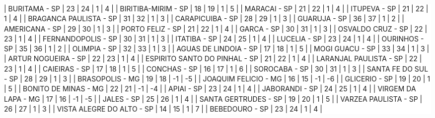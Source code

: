 | BURITAMA - SP | 23 | 24 | 1 | 4 |
| BIRITIBA-MIRIM - SP | 18 | 19 | 1 | 5 |
| MARACAI - SP | 21 | 22 | 1 | 4 |
| ITUPEVA - SP | 21 | 22 | 1 | 4 |
| BRAGANCA PAULISTA - SP | 31 | 32 | 1 | 3 |
| CARAPICUIBA - SP | 28 | 29 | 1 | 3 |
| GUARUJA - SP | 36 | 37 | 1 | 2 |
| AMERICANA - SP | 29 | 30 | 1 | 3 |
| PORTO FELIZ - SP | 21 | 22 | 1 | 4 |
| GARCA - SP | 30 | 31 | 1 | 3 |
| OSVALDO CRUZ - SP | 22 | 23 | 1 | 4 |
| FERNANDOPOLIS - SP | 30 | 31 | 1 | 3 |
| ITATIBA - SP | 24 | 25 | 1 | 4 |
| LUCELIA - SP | 23 | 24 | 1 | 4 |
| OURINHOS - SP | 35 | 36 | 1 | 2 |
| OLIMPIA - SP | 32 | 33 | 1 | 3 |
| AGUAS DE LINDOIA - SP | 17 | 18 | 1 | 5 |
| MOGI GUACU - SP | 33 | 34 | 1 | 3 |
| ARTUR NOGUEIRA - SP | 22 | 23 | 1 | 4 |
| ESPIRITO SANTO DO PINHAL - SP | 21 | 22 | 1 | 4 |
| LARANJAL PAULISTA - SP | 22 | 23 | 1 | 4 |
| CAIEIRAS - SP | 17 | 18 | 1 | 5 |
| CONCHAS - SP | 16 | 17 | 1 | 6 |
| SOROCABA - SP | 30 | 31 | 1 | 3 |
| SANTA FE DO SUL - SP | 28 | 29 | 1 | 3 |
| BRASOPOLIS - MG | 19 | 18 | -1 | -5 |
| JOAQUIM FELICIO - MG | 16 | 15 | -1 | -6 |
| GLICERIO - SP | 19 | 20 | 1 | 5 |
| BONITO DE MINAS - MG | 22 | 21 | -1 | -4 |
| APIAI - SP | 23 | 24 | 1 | 4 |
| JABORANDI - SP | 24 | 25 | 1 | 4 |
| VIRGEM DA LAPA - MG | 17 | 16 | -1 | -5 |
| JALES - SP | 25 | 26 | 1 | 4 |
| SANTA GERTRUDES - SP | 19 | 20 | 1 | 5 |
| VARZEA PAULISTA - SP | 26 | 27 | 1 | 3 |
| VISTA ALEGRE DO ALTO - SP | 14 | 15 | 1 | 7 |
| BEBEDOURO - SP | 23 | 24 | 1 | 4 |